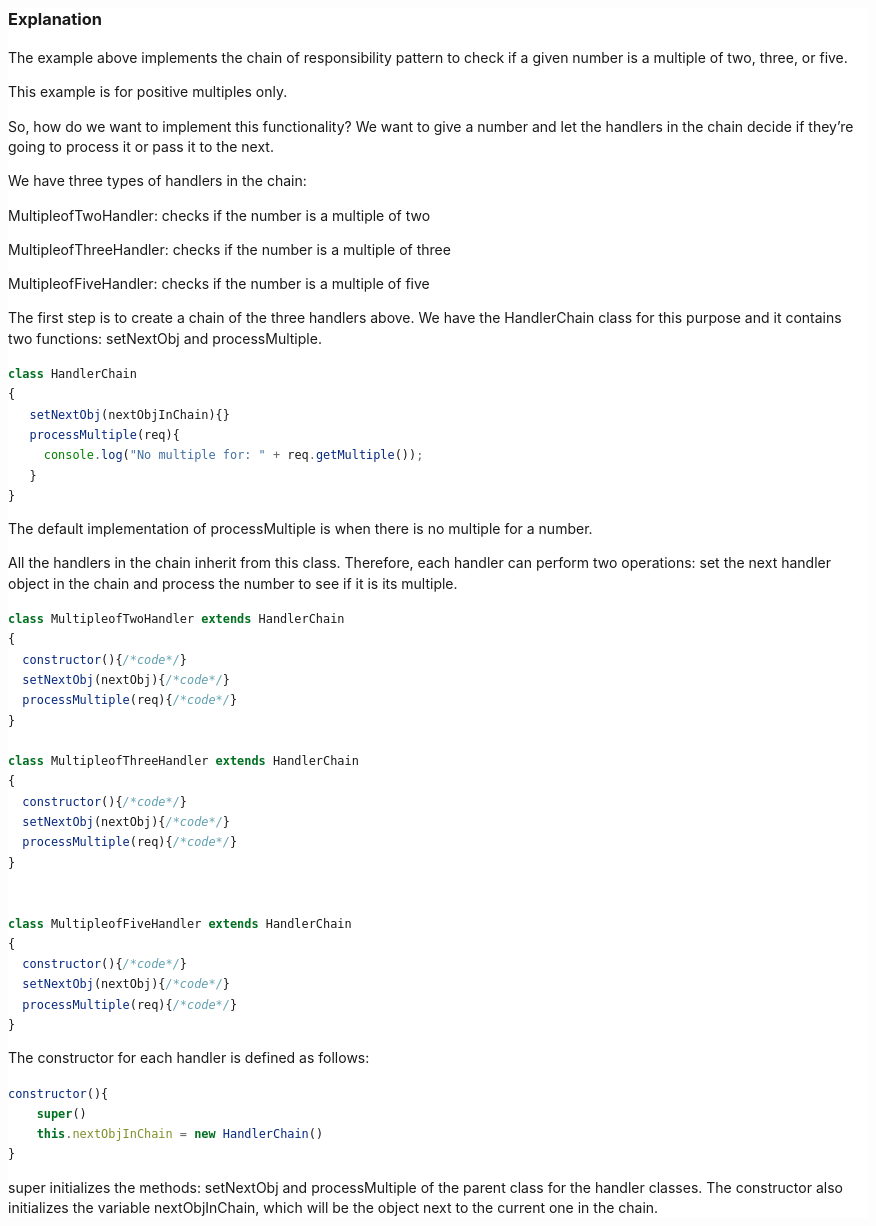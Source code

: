 ### Explanation
The example above implements the chain of responsibility pattern to check if a given number is a multiple of two, three, or five.

This example is for positive multiples only.

So, how do we want to implement this functionality? We want to give a number and let the handlers in the chain decide if they’re going to process it or pass it to the next.

We have three types of handlers in the chain:

MultipleofTwoHandler: checks if the number is a multiple of two

MultipleofThreeHandler: checks if the number is a multiple of three

MultipleofFiveHandler: checks if the number is a multiple of five

The first step is to create a chain of the three handlers above. We have the HandlerChain class for this purpose and it contains two functions: setNextObj and processMultiple.
```javascript
class HandlerChain 
{ 
   setNextObj(nextObjInChain){}
   processMultiple(req){
     console.log("No multiple for: " + req.getMultiple());
   }
} 
```
The default implementation of processMultiple is when there is no multiple for a number.

All the handlers in the chain inherit from this class. Therefore, each handler can perform two operations: set the next handler object in the chain and process the number to see if it is its multiple.
```javascript
class MultipleofTwoHandler extends HandlerChain
{ 
  constructor(){/*code*/}
  setNextObj(nextObj){/*code*/}  
  processMultiple(req){/*code*/}
}
  
class MultipleofThreeHandler extends HandlerChain
{
  constructor(){/*code*/}
  setNextObj(nextObj){/*code*/}  
  processMultiple(req){/*code*/}
}


class MultipleofFiveHandler extends HandlerChain
{
  constructor(){/*code*/}
  setNextObj(nextObj){/*code*/}  
  processMultiple(req){/*code*/}
} 

```
The constructor for each handler is defined as follows:
```javascript
constructor(){
    super()
    this.nextObjInChain = new HandlerChain()
}
```
super initializes the methods: setNextObj and processMultiple of the parent class for the handler classes. The constructor also initializes the variable nextObjInChain, which will be the object next to the current one in the chain.
